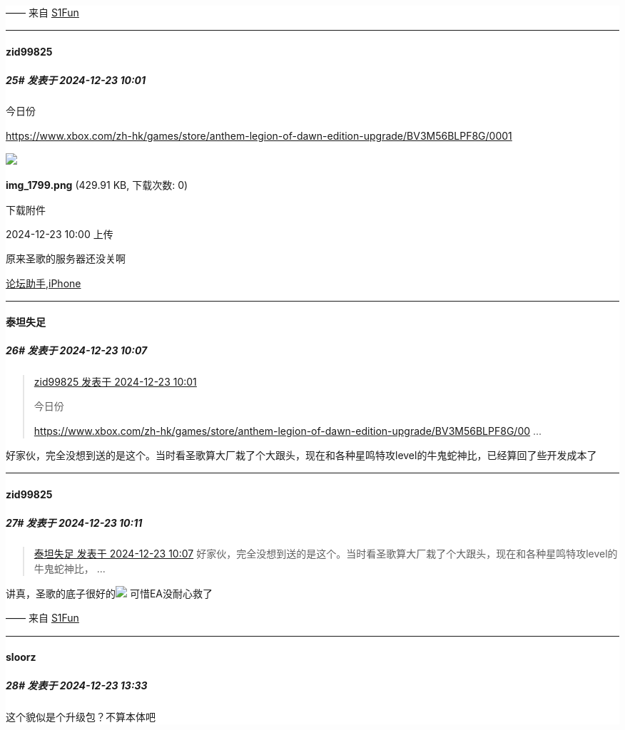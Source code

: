 —— 来自 [S1Fun](https://s1fun.koalcat.com)

*****

####  zid99825  
##### 25#       发表于 2024-12-23 10:01

今日份

https://www.xbox.com/zh-hk/games/store/anthem-legion-of-dawn-edition-upgrade/BV3M56BLPF8G/0001

<img src="https://img.saraba1st.com/forum/202412/23/100059zm387zq7m6oyxezo.png" referrerpolicy="no-referrer">

<strong>img_1799.png</strong> (429.91 KB, 下载次数: 0)

下载附件

2024-12-23 10:00 上传

原来圣歌的服务器还没关啊

[论坛助手,iPhone](https://bbs.saraba1st.com/2b/forum.php?mod=viewthread&amp;tid=2029836)

*****

####  泰坦失足  
##### 26#       发表于 2024-12-23 10:07

<blockquote><a href="httphttps://bbs.saraba1st.com/2b/forum.php?mod=redirect&amp;goto=findpost&amp;pid=66995069&amp;ptid=2210886" target="_blank">zid99825 发表于 2024-12-23 10:01</a>

今日份

https://www.xbox.com/zh-hk/games/store/anthem-legion-of-dawn-edition-upgrade/BV3M56BLPF8G/00 ...</blockquote>
好家伙，完全没想到送的是这个。当时看圣歌算大厂栽了个大跟头，现在和各种星鸣特攻level的牛鬼蛇神比，已经算回了些开发成本了

*****

####  zid99825  
##### 27#       发表于 2024-12-23 10:11

<blockquote><a href="httphttps://bbs.saraba1st.com/2b/forum.php?mod=redirect&amp;goto=findpost&amp;pid=66995126&amp;ptid=2210886" target="_blank">泰坦失足 发表于 2024-12-23 10:07</a>
好家伙，完全没想到送的是这个。当时看圣歌算大厂栽了个大跟头，现在和各种星鸣特攻level的牛鬼蛇神比， ...</blockquote>
讲真，圣歌的底子很好的<img src="https://static.saraba1st.com/image/smiley/face2017/067.png" referrerpolicy="no-referrer">
可惜EA没耐心救了

—— 来自 [S1Fun](https://s1fun.koalcat.com)

*****

####  sloorz  
##### 28#       发表于 2024-12-23 13:33

这个貌似是个升级包？不算本体吧

